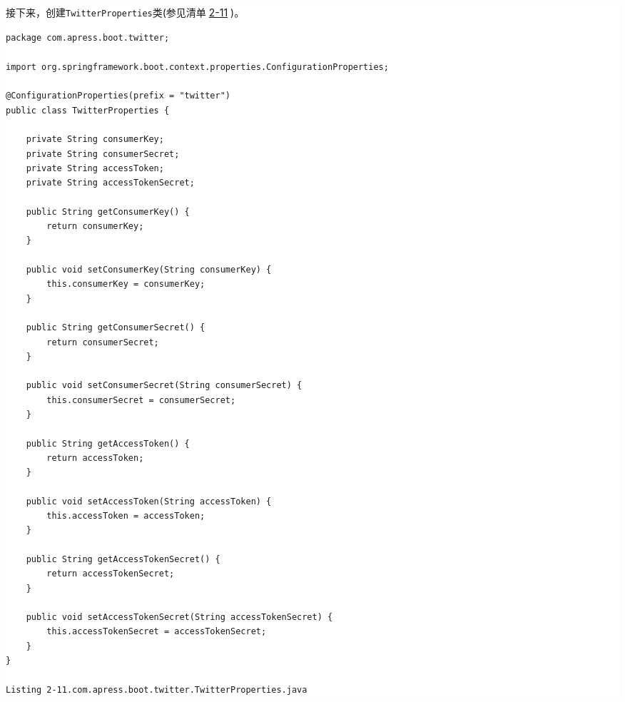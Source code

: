 接下来，创建`TwitterProperties`类(参见清单 [2-11](#PC18) )。

```
package com.apress.boot.twitter;

import org.springframework.boot.context.properties.ConfigurationProperties;

@ConfigurationProperties(prefix = "twitter")
public class TwitterProperties {

    private String consumerKey;
    private String consumerSecret;
    private String accessToken;
    private String accessTokenSecret;

    public String getConsumerKey() {
        return consumerKey;
    }

    public void setConsumerKey(String consumerKey) {
        this.consumerKey = consumerKey;
    }

    public String getConsumerSecret() {
        return consumerSecret;
    }

    public void setConsumerSecret(String consumerSecret) {
        this.consumerSecret = consumerSecret;
    }

    public String getAccessToken() {
        return accessToken;
    }

    public void setAccessToken(String accessToken) {
        this.accessToken = accessToken;
    }

    public String getAccessTokenSecret() {
        return accessTokenSecret;
    }

    public void setAccessTokenSecret(String accessTokenSecret) {
        this.accessTokenSecret = accessTokenSecret;
    }
}

Listing 2-11.com.apress.boot.twitter.TwitterProperties.java

```
